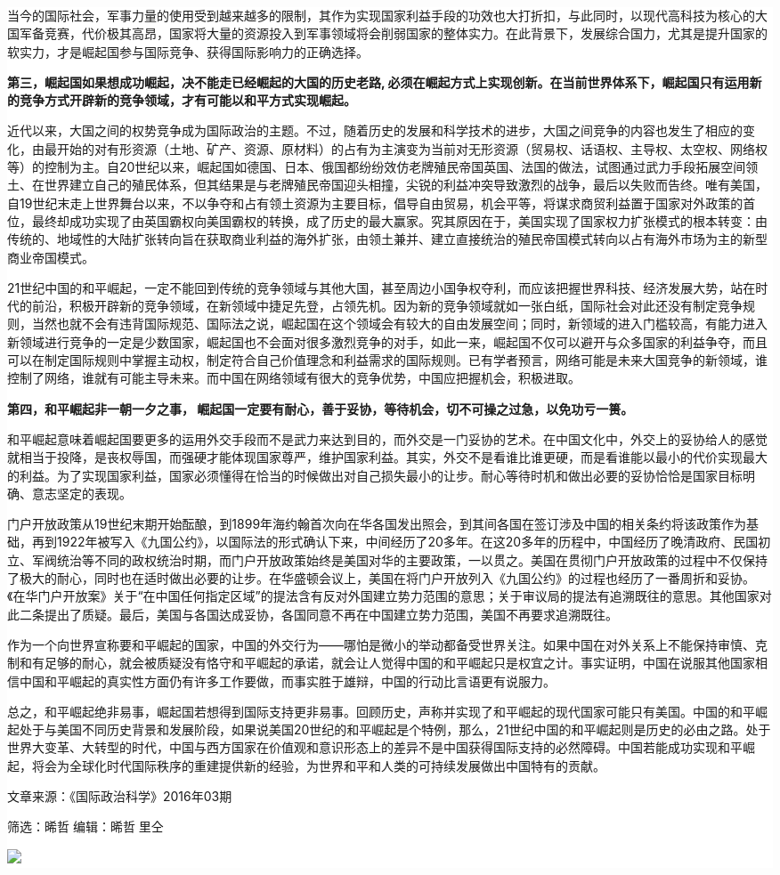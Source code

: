 当今的国际社会，军事力量的使用受到越来越多的限制，其作为实现国家利益手段的功效也大打折扣，与此同时，以现代高科技为核心的大国军备竞赛，代价极其高昂，国家将大量的资源投入到军事领域将会削弱国家的整体实力。在此背景下，发展综合国力，尤其是提升国家的软实力，才是崛起国参与国际竞争、获得国际影响力的正确选择。

 **第三，崛起国如果想成功崛起，决不能走已经崛起的大国的历史老路,
必须在崛起方式上实现创新。在当前世界体系下，崛起国只有运用新的竞争方式开辟新的竞争领域，才有可能以和平方式实现崛起。**

近代以来，大国之间的权势竞争成为国际政治的主题。不过，随着历史的发展和科学技术的进步，大国之间竞争的内容也发生了相应的变化，由最开始的对有形资源（土地、矿产、资源、原材料）的占有为主演变为当前对无形资源（贸易权、话语权、主导权、太空权、网络权等）的控制为主。自20世纪以来，崛起国如德国、日本、俄国都纷纷效仿老牌殖民帝国英国、法国的做法，试图通过武力手段拓展空间领土、在世界建立自己的殖民体系，但其结果是与老牌殖民帝国迎头相撞，尖锐的利益冲突导致激烈的战争，最后以失败而告终。唯有美国，自19世纪末走上世界舞台以来，不以争夺和占有领土资源为主要目标，倡导自由贸易，机会平等，将谋求商贸利益置于国家对外政策的首位，最终却成功实现了由英国霸权向美国霸权的转换，成了历史的最大赢家。究其原因在于，美国实现了国家权力扩张模式的根本转变：由传统的、地域性的大陆扩张转向旨在获取商业利益的海外扩张，由领土兼并、建立直接统治的殖民帝国模式转向以占有海外市场为主的新型商业帝国模式。

21世纪中国的和平崛起，一定不能回到传统的竞争领域与其他大国，甚至周边小国争权夺利，而应该把握世界科技、经济发展大势，站在时代的前沿，积极开辟新的竞争领域，在新领域中捷足先登，占领先机。因为新的竞争领域就如一张白纸，国际社会对此还没有制定竞争规则，当然也就不会有违背国际规范、国际法之说，崛起国在这个领域会有较大的自由发展空间；同时，新领域的进入门槛较高，有能力进入新领域进行竞争的一定是少数国家，崛起国也不会面对很多激烈竞争的对手，如此一来，崛起国不仅可以避开与众多国家的利益争夺，而且可以在制定国际规则中掌握主动权，制定符合自己价值理念和利益需求的国际规则。已有学者预言，网络可能是未来大国竞争的新领域，谁控制了网络，谁就有可能主导未来。而中国在网络领域有很大的竞争优势，中国应把握机会，积极进取。

 **第四，和平崛起非一朝一夕之事， 崛起国一定要有耐心，善于妥协，等待机会，切不可操之过急，以免功亏一篑。**

和平崛起意味着崛起国要更多的运用外交手段而不是武力来达到目的，而外交是一门妥协的艺术。在中国文化中，外交上的妥协给人的感觉就相当于投降，是丧权辱国，而强硬才能体现国家尊严，维护国家利益。其实，外交不是看谁比谁更硬，而是看谁能以最小的代价实现最大的利益。为了实现国家利益，国家必须懂得在恰当的时候做出对自己损失最小的让步。耐心等待时机和做出必要的妥协恰恰是国家目标明确、意志坚定的表现。

门户开放政策从19世纪末期开始酝酿，到1899年海约翰首次向在华各国发出照会，到其间各国在签订涉及中国的相关条约将该政策作为基础，再到1922年被写入《九国公约》，以国际法的形式确认下来，中间经历了20多年。在这20多年的历程中，中国经历了晚清政府、民国初立、军阀统治等不同的政权统治时期，而门户开放政策始终是美国对华的主要政策，一以贯之。美国在贯彻门户开放政策的过程中不仅保持了极大的耐心，同时也在适时做出必要的让步。在华盛顿会议上，美国在将门户开放列入《九国公约》的过程也经历了一番周折和妥协。《在华门户开放案》关于“在中国任何指定区域”的提法含有反对外国建立势力范围的意思；关于审议局的提法有追溯既往的意思。其他国家对此二条提出了质疑。最后，美国与各国达成妥协，各国同意不再在中国建立势力范围，美国不再要求追溯既往。

作为一个向世界宣称要和平崛起的国家，中国的外交行为——哪怕是微小的举动都备受世界关注。如果中国在对外关系上不能保持审慎、克制和有足够的耐心，就会被质疑没有恪守和平崛起的承诺，就会让人觉得中国的和平崛起只是权宜之计。事实证明，中国在说服其他国家相信中国和平崛起的真实性方面仍有许多工作要做，而事实胜于雄辩，中国的行动比言语更有说服力。

总之，和平崛起绝非易事，崛起国若想得到国际支持更非易事。回顾历史，声称并实现了和平崛起的现代国家可能只有美国。中国的和平崛起处于与美国不同历史背景和发展阶段，如果说美国20世纪的和平崛起是个特例，那么，21世纪中国的和平崛起则是历史的必由之路。处于世界大变革、大转型的时代，中国与西方国家在价值观和意识形态上的差异不是中国获得国际支持的必然障碍。中国若能成功实现和平崛起，将会为全球化时代国际秩序的重建提供新的经验，为世界和平和人类的可持续发展做出中国特有的贡献。

文章来源：《国际政治科学》2016年03期

筛选：晞哲 编辑：晞哲 里仝

  

<img src='/images/3827/3.gif' width='auto' />

  

